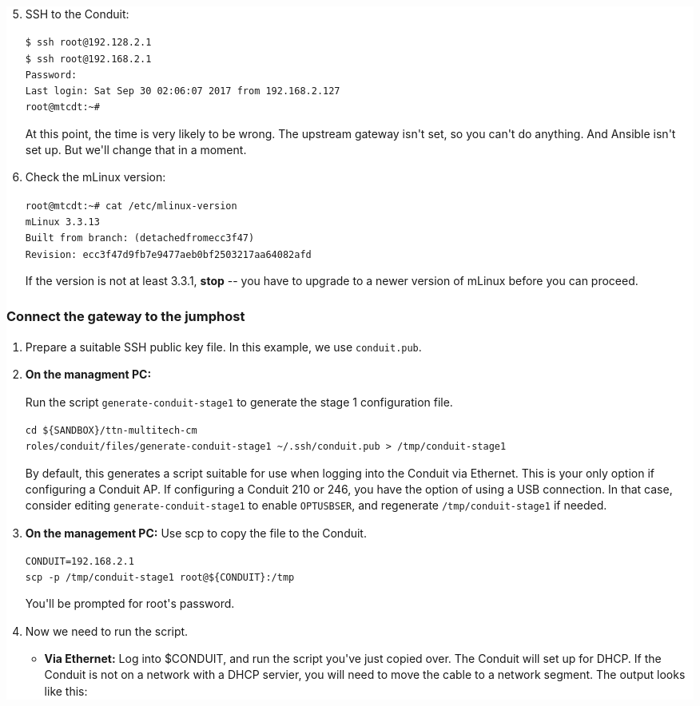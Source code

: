 5. SSH to the Conduit:

    ```shell
    $ ssh root@192.128.2.1
    $ ssh root@192.168.2.1
    Password:
    Last login: Sat Sep 30 02:06:07 2017 from 192.168.2.127
    root@mtcdt:~#
    ```

    At this point, the time is very likely to be wrong. The upstream gateway isn't set, so you can't do anything. And Ansible isn't set up. But we'll change that in a moment.

6. Check the mLinux version:

    ```shell
    root@mtcdt:~# cat /etc/mlinux-version
    mLinux 3.3.13
    Built from branch: (detachedfromecc3f47)
    Revision: ecc3f47d9fb7e9477aeb0bf2503217aa64082afd
    ```

    If the version is not at least 3.3.1, **stop** -- you have to upgrade to a newer version of mLinux before you can proceed.

### Connect the gateway to the jumphost

1. Prepare a suitable SSH public key file. In this example, we use `conduit.pub`.

2. **On the managment PC:**

   Run the script `generate-conduit-stage1` to generate the stage 1 configuration file.

    ```console
    cd ${SANDBOX}/ttn-multitech-cm
    roles/conduit/files/generate-conduit-stage1 ~/.ssh/conduit.pub > /tmp/conduit-stage1
    ```

    By default, this generates a script suitable for use when logging into the Conduit via Ethernet. This is your only option if configuring a Conduit AP. If configuring a Conduit 210 or 246, you have the option of using a USB connection.  In that case, consider editing `generate-conduit-stage1` to enable `OPTUSBSER`, and regenerate `/tmp/conduit-stage1` if needed.

3. **On the management PC:** Use scp to copy the file to the Conduit.

    ```shell
    CONDUIT=192.168.2.1
    scp -p /tmp/conduit-stage1 root@${CONDUIT}:/tmp
    ```

    You'll be prompted for root's password.

4. Now we need to run the script.

   - **Via Ethernet:** Log into $CONDUIT, and run the script you've just copied over. The Conduit will set up for DHCP. If the Conduit is not on a network with a DHCP servier, you will need to move the cable to a network segment. The output looks like this:
